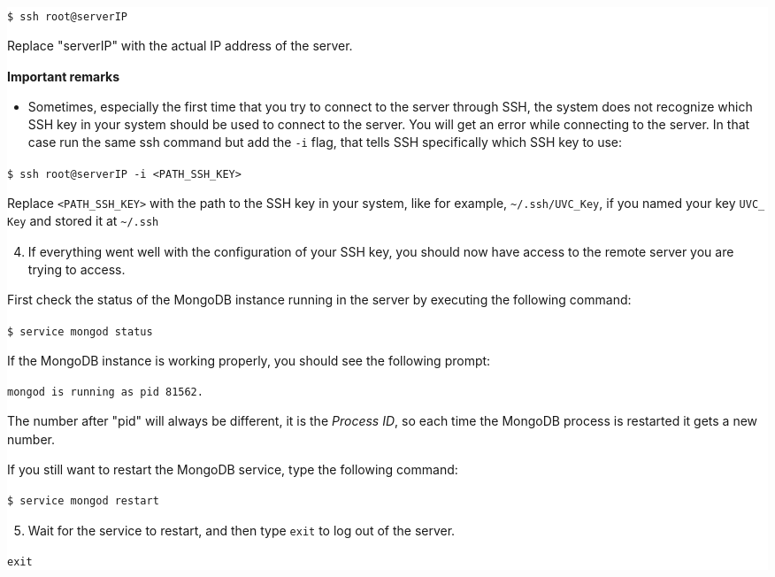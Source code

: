 ```
$ ssh root@serverIP
```

Replace "serverIP" with the actual IP address of the server.

**Important remarks** 

* Sometimes, especially the first time that you try to connect to the server through SSH, the system does not recognize which SSH key in your system should be used to connect to the server.
You will get an error while connecting to the server.
In that case run the same ssh command but add the `-i` flag, that tells SSH specifically which SSH key to use:

```
$ ssh root@serverIP -i <PATH_SSH_KEY>
```

Replace `<PATH_SSH_KEY>` with the path to the SSH key in your system, like for example, `~/.ssh/UVC_Key`, if you named your key `UVC_Key` and stored it at `~/.ssh`

4. If everything went well with the configuration of your SSH key, you should now have access to the remote server you are trying to access.

First check the status of the MongoDB instance running in the server by executing the following command:

```
$ service mongod status
```

If the MongoDB instance is working properly, you should see the following prompt:

```
mongod is running as pid 81562.
```

The number after "pid" will always be different, it is the _Process ID_, so each time the MongoDB process is restarted it gets a new number.


If you still want to restart the MongoDB service, type the following command:

```
$ service mongod restart
```

5. Wait for the service to restart, and then type `exit` to log out of the server.

```
exit
```
